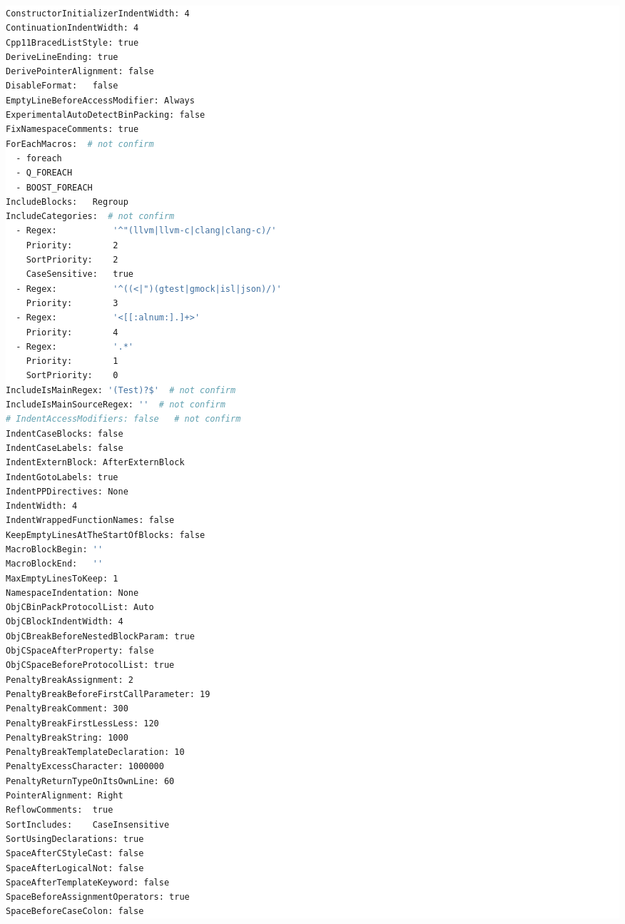 ```sh
ConstructorInitializerIndentWidth: 4
ContinuationIndentWidth: 4
Cpp11BracedListStyle: true
DeriveLineEnding: true
DerivePointerAlignment: false
DisableFormat:   false
EmptyLineBeforeAccessModifier: Always
ExperimentalAutoDetectBinPacking: false
FixNamespaceComments: true
ForEachMacros:  # not confirm
  - foreach
  - Q_FOREACH
  - BOOST_FOREACH
IncludeBlocks:   Regroup
IncludeCategories:  # not confirm
  - Regex:           '^"(llvm|llvm-c|clang|clang-c)/'
    Priority:        2
    SortPriority:    2
    CaseSensitive:   true
  - Regex:           '^((<|")(gtest|gmock|isl|json)/)'
    Priority:        3
  - Regex:           '<[[:alnum:].]+>'
    Priority:        4
  - Regex:           '.*'
    Priority:        1
    SortPriority:    0
IncludeIsMainRegex: '(Test)?$'  # not confirm
IncludeIsMainSourceRegex: ''  # not confirm
# IndentAccessModifiers: false   # not confirm
IndentCaseBlocks: false
IndentCaseLabels: false
IndentExternBlock: AfterExternBlock
IndentGotoLabels: true
IndentPPDirectives: None
IndentWidth: 4
IndentWrappedFunctionNames: false
KeepEmptyLinesAtTheStartOfBlocks: false
MacroBlockBegin: ''
MacroBlockEnd:   ''
MaxEmptyLinesToKeep: 1
NamespaceIndentation: None
ObjCBinPackProtocolList: Auto
ObjCBlockIndentWidth: 4
ObjCBreakBeforeNestedBlockParam: true
ObjCSpaceAfterProperty: false
ObjCSpaceBeforeProtocolList: true
PenaltyBreakAssignment: 2
PenaltyBreakBeforeFirstCallParameter: 19
PenaltyBreakComment: 300
PenaltyBreakFirstLessLess: 120
PenaltyBreakString: 1000
PenaltyBreakTemplateDeclaration: 10
PenaltyExcessCharacter: 1000000
PenaltyReturnTypeOnItsOwnLine: 60
PointerAlignment: Right
ReflowComments:  true
SortIncludes:    CaseInsensitive
SortUsingDeclarations: true
SpaceAfterCStyleCast: false
SpaceAfterLogicalNot: false
SpaceAfterTemplateKeyword: false
SpaceBeforeAssignmentOperators: true
SpaceBeforeCaseColon: false
```